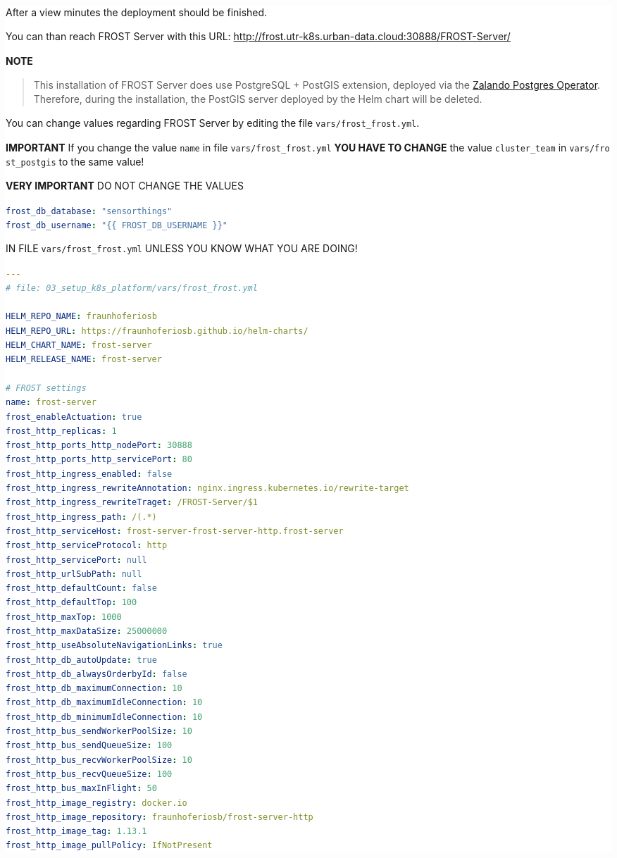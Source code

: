 After a view minutes the deployment should be finished.

You can than reach FROST Server with this URL: http://frost.utr-k8s.urban-data.cloud:30888/FROST-Server/

**NOTE**
>This installation of FROST Server does use PostgreSQL + PostGIS extension, deployed via the [Zalando Postgres Operator](https://github.com/zalando/postgres-operator). Therefore, during the installation, the PostGIS server deployed by the Helm chart will be deleted.

You can change values regarding FROST Server by editing the file `vars/frost_frost.yml`.

**IMPORTANT**
If you change the value `name` in file `vars/frost_frost.yml` **YOU HAVE TO CHANGE** the value `cluster_team` in `vars/frost_postgis` to the same value!

**VERY IMPORTANT**
DO NOT CHANGE THE VALUES

```yaml
frost_db_database: "sensorthings"
frost_db_username: "{{ FROST_DB_USERNAME }}"
```

IN FILE `vars/frost_frost.yml` UNLESS YOU KNOW WHAT YOU ARE DOING!

```yaml
---
# file: 03_setup_k8s_platform/vars/frost_frost.yml

HELM_REPO_NAME: fraunhoferiosb
HELM_REPO_URL: https://fraunhoferiosb.github.io/helm-charts/
HELM_CHART_NAME: frost-server
HELM_RELEASE_NAME: frost-server

# FROST settings
name: frost-server
frost_enableActuation: true
frost_http_replicas: 1
frost_http_ports_http_nodePort: 30888
frost_http_ports_http_servicePort: 80
frost_http_ingress_enabled: false
frost_http_ingress_rewriteAnnotation: nginx.ingress.kubernetes.io/rewrite-target
frost_http_ingress_rewriteTraget: /FROST-Server/$1
frost_http_ingress_path: /(.*)
frost_http_serviceHost: frost-server-frost-server-http.frost-server
frost_http_serviceProtocol: http
frost_http_servicePort: null
frost_http_urlSubPath: null
frost_http_defaultCount: false
frost_http_defaultTop: 100
frost_http_maxTop: 1000
frost_http_maxDataSize: 25000000
frost_http_useAbsoluteNavigationLinks: true
frost_http_db_autoUpdate: true
frost_http_db_alwaysOrderbyId: false
frost_http_db_maximumConnection: 10
frost_http_db_maximumIdleConnection: 10
frost_http_db_minimumIdleConnection: 10
frost_http_bus_sendWorkerPoolSize: 10
frost_http_bus_sendQueueSize: 100
frost_http_bus_recvWorkerPoolSize: 10
frost_http_bus_recvQueueSize: 100
frost_http_bus_maxInFlight: 50
frost_http_image_registry: docker.io
frost_http_image_repository: fraunhoferiosb/frost-server-http
frost_http_image_tag: 1.13.1
frost_http_image_pullPolicy: IfNotPresent
```